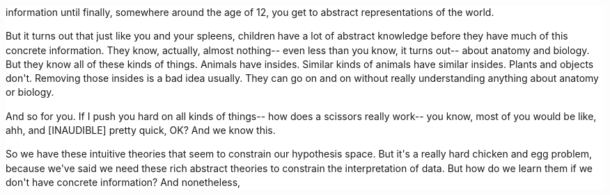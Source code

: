   <span m='257880'>information</span> <span m='259420'>until</span> <span m='259680'>finally,</span>
  <span m='260100'>somewhere</span> <span m='260339'>around</span> <span m='260459'>the</span>
  <span m='260519'>age</span> <span m='260640'>of</span> <span m='260730'>12,</span>
  <span m='261450'>you</span> <span m='261540'>get</span> <span m='261690'>to</span>
  <span m='261839'>abstract</span> <span m='262530'>representations</span> <span m='262950'>of
  the world.</span> </p><p><span m='265450'>But</span> <span m='265600'>it</span>
  <span m='265690'>turns</span> <span m='265960'>out</span> <span m='266080'>that</span>
  <span m='266200'>just</span> <span m='266440'>like</span> <span m='266650'>you</span>
  <span m='266890'>and</span> <span m='267010'>your</span> <span m='267100'>spleens,</span>
  <span m='267820'>children</span> <span m='268270'>have</span> <span m='268420'>a</span>
  <span m='268480'>lot</span> <span m='268750'>of</span> <span m='268840'>abstract</span>
  <span m='269290'>knowledge</span> <span m='270160'>before</span> <span m='270910'>they</span>
  <span m='271030'>have</span> <span m='271240'>much</span> <span m='271510'>of</span>
  <span m='271630'>this</span> <span m='271780'>concrete</span> <span m='272590'>information.</span>
  <span m='274150'>They</span> <span m='274480'>know,</span> <span m='274690'>actually,</span>
  <span m='275020'>almost</span> <span m='275350'>nothing--</span> <span m='275740'>even</span>
  <span m='275950'>less</span> <span m='276130'>than</span> <span m='276250'>you know,</span>
  <span m='276640'>it turns</span> <span m='276910'>out--</span> <span m='277060'>about</span>
  <span m='277270'>anatomy</span> <span m='277750'>and</span> <span m='277870'>biology.</span>
  <span m='278650'>But</span> <span m='278830'>they</span> <span m='278920'>know</span>
  <span m='279100'>all</span> <span m='279220'>of</span> <span m='279310'>these</span>
  <span m='279550'>kinds</span> <span m='279790'>of</span> <span m='279850'>things.</span>
  <span m='280090'>Animals</span> <span m='280420'>have</span> <span m='280570'>insides.</span>
  <span m='281080'>Similar</span> <span m='281600'>kinds of</span> <span m='281950'>animals</span>
  <span m='282280'>have</span> <span m='282370'>similar</span> <span m='282700'>insides.</span>
  <span m='283150'>Plants</span> <span m='283420'>and</span> <span m='283510'>objects</span>
  <span m='283890'>don't.</span> <span m='284500'>Removing</span> <span m='284950'>those</span>
  <span m='285100'>insides</span> <span m='285490'>is</span> <span m='285610'>a</span>
  <span m='285640'>bad</span> <span m='285910'>idea</span> <span m='286400'>usually.</span>
  <span m='287050'>They</span> <span m='287200'>can</span> <span m='287350'>go</span>
  <span m='287590'>on</span> <span m='287740'>and</span> <span m='287890'>on</span>
  <span m='288100'>without</span> <span m='288460'>really</span> <span m='288850'>understanding</span>
  <span m='289450'>anything</span> <span m='290530'>about</span> <span m='290800'>anatomy</span>
  <span m='291520'>or</span> <span m='291610'>biology.</span> </p><p><span m='292790'>And</span>
  <span m='292870'>so</span> <span m='293110'>for</span> <span m='293320'>you.</span>
  <span m='293560'>If</span> <span m='293710'>I</span> <span m='293800'>push</span>
  <span m='294100'>you</span> <span m='294280'>hard</span> <span m='294760'>on</span>
  <span m='294910'>all</span> <span m='295060'>kinds</span> <span m='295360'>of</span>
  <span m='295420'>things--</span> <span m='295730'>how</span> <span m='295830'>does</span>
  <span m='295910'>a scissors</span> <span m='296350'>really</span> <span m='296740'>work--</span>
  <span m='297460'>you</span> <span m='297520'>know,</span> <span m='297670'>most</span>
  <span m='297920'>of you</span> <span m='298060'>would be</span> <span m='298180'>like,</span>
  <span m='298330'>ahh,</span> <span m='299420'>and</span> <span m='299670'>[INAUDIBLE]</span>
  <span m='300160'>pretty</span> <span m='300340'>quick,</span> <span m='300850'>OK?</span>
  <span m='302290'>And</span> <span m='302440'>we</span> <span m='302560'>know</span>
  <span m='302740'>this.</span> </p><p><span m='303340'>So</span> <span m='304660'>we</span>
  <span m='304810'>have</span> <span m='305050'>these</span> <span m='305260'>intuitive</span>
  <span m='305980'>theories</span> <span m='306940'>that</span> <span m='307120'>seem</span>
  <span m='307300'>to</span> <span m='307390'>constrain</span> <span m='307750'>our</span>
  <span m='307840'>hypothesis</span> <span m='308470'>space.</span> <span m='308710'>But</span>
  <span m='308830'>it's a</span> <span m='308950'>really</span> <span m='309250'>hard</span>
  <span m='309430'>chicken</span> <span m='309730'>and</span> <span m='309850'>egg</span>
  <span m='309970'>problem,</span> <span m='310570'>because</span> <span m='310810'>we've</span>
  <span m='310990'>said</span> <span m='311320'>we</span> <span m='311500'>need</span>
  <span m='311830'>these</span> <span m='312040'>rich</span> <span m='312220'>abstract</span>
  <span m='312610'>theories</span> <span m='312910'>to</span> <span m='313000'>constrain</span>
  <span m='313390'>the</span> <span m='313450'>interpretation</span> <span m='314140'>of</span>
  <span m='314230'>data.</span> <span m='314860'>But</span> <span m='315040'>how</span>
  <span m='315250'>do</span> <span m='315340'>we</span> <span m='315460'>learn</span>
  <span m='315700'>them</span> <span m='315850'>if</span> <span m='315940'>we</span>
  <span m='316060'>don't</span> <span m='316270'>have</span> <span m='316540'>concrete</span>
  <span m='316870'>information?</span> <span m='317410'>And</span> <span m='317530'>nonetheless,</span>